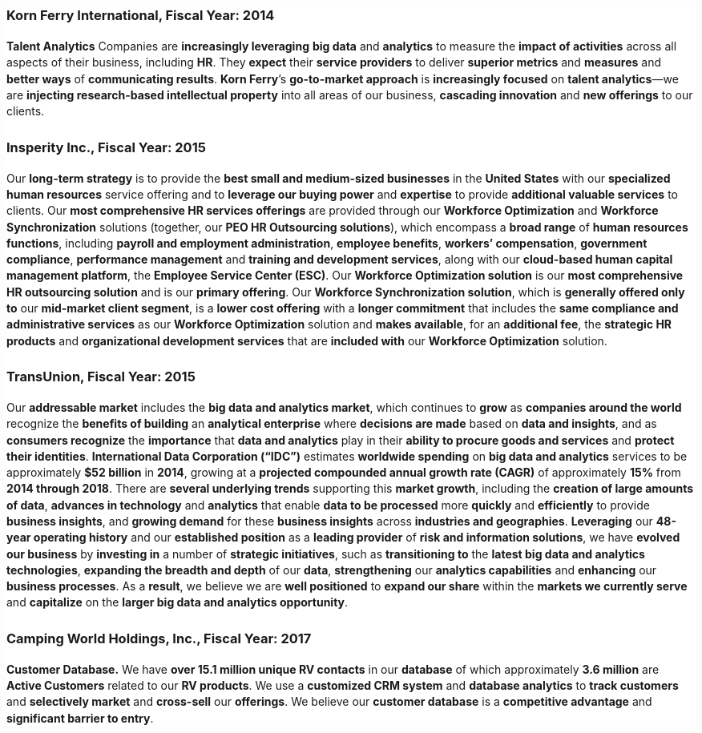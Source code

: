 ### Korn Ferry International, Fiscal Year: 2014
**Talent Analytics**
Companies are **increasingly leveraging** **big data** and **analytics** to measure the **impact of activities** across all aspects of their business, including **HR**. They **expect** their **service providers** to deliver **superior metrics** and **measures** and **better ways** of **communicating results**. **Korn Ferry**’s **go-to-market approach** is **increasingly focused** on **talent analytics**—we are **injecting research-based intellectual property** into all areas of our business, **cascading innovation** and **new offerings** to our clients.

### Insperity Inc., Fiscal Year: 2015
Our **long-term strategy** is to provide the **best small and medium-sized businesses** in the **United States** with our **specialized human resources** service offering and to **leverage our buying power** and **expertise** to provide **additional valuable services** to clients. Our **most comprehensive HR services offerings** are provided through our **Workforce Optimization** and **Workforce Synchronization** solutions (together, our **PEO HR Outsourcing solutions**), which encompass a **broad range** of **human resources functions**, including **payroll and employment administration**, **employee benefits**, **workers’ compensation**, **government compliance**, **performance management** and **training and development services**, along with our **cloud-based human capital management platform**, the **Employee Service Center (ESC)**. Our **Workforce Optimization solution** is our **most comprehensive HR outsourcing solution** and is our **primary offering**. Our **Workforce Synchronization solution**, which is **generally offered only to** our **mid-market client segment**, is a **lower cost offering** with a **longer commitment** that includes the **same compliance and administrative services** as our **Workforce Optimization** solution and **makes available**, for an **additional fee**, the **strategic HR products** and **organizational development services** that are **included with** our **Workforce Optimization** solution.

### TransUnion, Fiscal Year: 2015
Our **addressable market** includes the **big data and analytics market**, which continues to **grow** as **companies around the world** recognize the **benefits of building** an **analytical enterprise** where **decisions are made** based on **data and insights**, and as **consumers recognize** the **importance** that **data and analytics** play in their **ability to procure goods and services** and **protect their identities**. **International Data Corporation (“IDC”)** estimates **worldwide spending** on **big data and analytics** services to be approximately **$52 billion** in **2014**, growing at a **projected compounded annual growth rate (CAGR)** of approximately **15%** from **2014 through 2018**. There are **several underlying trends** supporting this **market growth**, including the **creation of large amounts of data**, **advances in technology** and **analytics** that enable **data to be processed** more **quickly** and **efficiently** to provide **business insights**, and **growing demand** for these **business insights** across **industries and geographies**. **Leveraging** our **48-year operating history** and our **established position** as a **leading provider** of **risk and information solutions**, we have **evolved our business** by **investing in** a number of **strategic initiatives**, such as **transitioning to** the **latest big data and analytics technologies**, **expanding the breadth and depth** of our **data**, **strengthening** our **analytics capabilities** and **enhancing** our **business processes**. As a **result**, we believe we are **well positioned** to **expand our share** within the **markets we currently serve** and **capitalize** on the **larger big data and analytics opportunity**.

### Camping World Holdings, Inc., Fiscal Year: 2017
**Customer Database.** We have **over 15.1 million unique RV contacts** in our **database** of which approximately **3.6 million** are **Active Customers** related to our **RV products**. We use a **customized CRM system** and **database analytics** to **track customers** and **selectively market** and **cross-sell** our **offerings**. We believe our **customer database** is a **competitive advantage** and **significant barrier to entry**.
